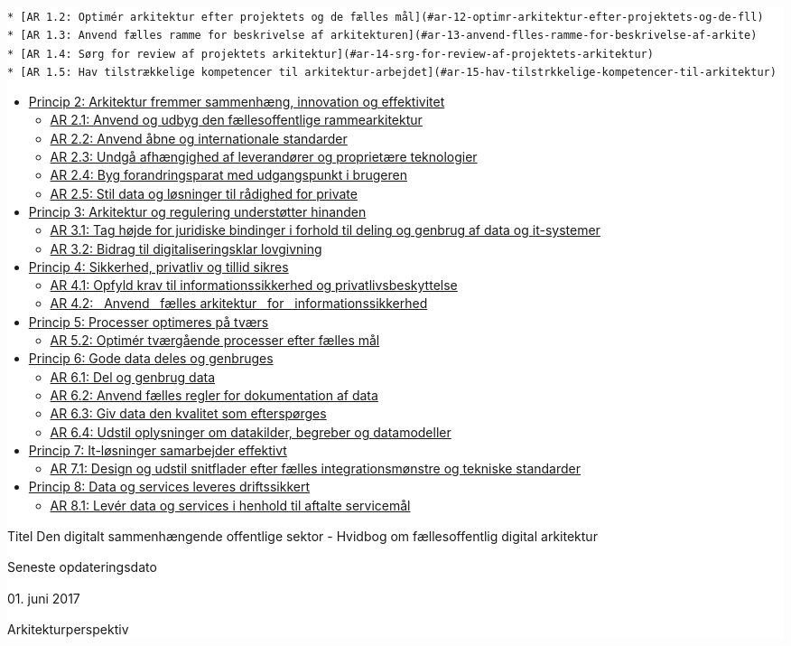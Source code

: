     * [AR 1.2: Optimér arkitektur efter projektets og de fælles mål](#ar-12-optimr-arkitektur-efter-projektets-og-de-fll)
    * [AR 1.3: Anvend fælles ramme for beskrivelse af arkitekturen](#ar-13-anvend-flles-ramme-for-beskrivelse-af-arkite)
    * [AR 1.4: Sørg for review af projektets arkitektur](#ar-14-srg-for-review-af-projektets-arkitektur)
    * [AR 1.5: Hav tilstrækkelige kompetencer til arkitektur-arbejdet](#ar-15-hav-tilstrkkelige-kompetencer-til-arkitektur)
  * [Princip 2: Arkitektur fremmer sammenhæng, innovation og effektivitet](#Princip2)
    * [AR 2.1: Anvend og udbyg den fællesoffentlige rammearkitektur](#ar-21-anvend-og-udbyg-den-fllesoffentlige-rammeark)
    * [AR 2.2: Anvend åbne og internationale standarder](#ar-22-anvend-bne-og-internationale-standarder)
    * [AR 2.3: Undgå afhængighed af leverandører og proprietære teknologier](#ar-23-undg-afhngighed-af-leverandrer-og-proprietre)
    * [AR 2.4: Byg forandringsparat med udgangspunkt i brugeren](#ar-24-byg-forandringsparat-med-udgangspunkt-i-brug)
    * [AR 2.5: Stil data og løsninger til rådighed for private](#ar-25-stil-data-og-lsninger-til-rdighed-for-privat)
  * [Princip 3: Arkitektur og regulering understøtter hinanden](#Princip3)
    * [AR 3.1: Tag højde for juridiske bindinger i forhold til deling og genbrug af data og it-systemer](#ar-31-tag-hjde-for-juridiske-bindinger-i-forhold-t)
    * [AR 3.2: Bidrag til digitaliseringsklar lovgivning](#ar-32-bidrag-til-digitaliseringsklar-lovgivning)
  * [Princip 4: Sikkerhed, privatliv og tillid sikres](#Princip4)
    * [AR 4.1: Opfyld krav til informationssikkerhed og privatlivsbeskyttelse](#ar-41-opfyld-krav-til-informationssikkerhed-og-pri)
    * [AR 4.2:   Anvend   fælles arkitektur   for   informationssikkerhed](#ar-42-anvend-flles-arkitektur-for-informationssikk)
  * [Princip 5: Processer optimeres på tværs](#Princip5)
    * [AR 5.2: Optimér tværgående processer efter fælles mål](#ar-52-optimr-tvrgende-processer-efter-flles-ml)
  * [Princip 6: Gode data deles og genbruges](#Princip6)
    * [AR 6.1: Del og genbrug data](#ar-61-del-og-genbrug-data)
    * [AR 6.2: Anvend fælles regler for dokumentation af data](#ar-62-anvend-flles-regler-for-dokumentation-af-dat)
    * [AR 6.3: Giv data den kvalitet som efterspørges](#ar-63-giv-data-den-kvalitet-som-eftersprges)
    * [AR 6.4: Udstil oplysninger om datakilder, begreber og datamodeller](#ar-64-udstil-oplysninger-om-datakilder-begreber-og)
  * [Princip 7: It-løsninger samarbejder effektivt](#Princip7)
    * [AR 7.1: Design og udstil snitflader efter fælles integrationsmønstre og tekniske standarder](#ar-71-design-og-udstil-snitflader-efter-flles-inte)
  * [Princip 8: Data og services leveres driftssikkert](#Princip8)
    * [AR 8.1: Levér data og services i henhold til aftalte servicemål](#ar-81-levr-data-og-services-i-henhold-til-aftalte-)

Titel Den digitalt sammenhængende offentlige sektor - Hvidbog om fællesoffentlig digital arkitektur

Seneste opdateringsdato

01\. juni 2017

Arkitekturperspektiv
